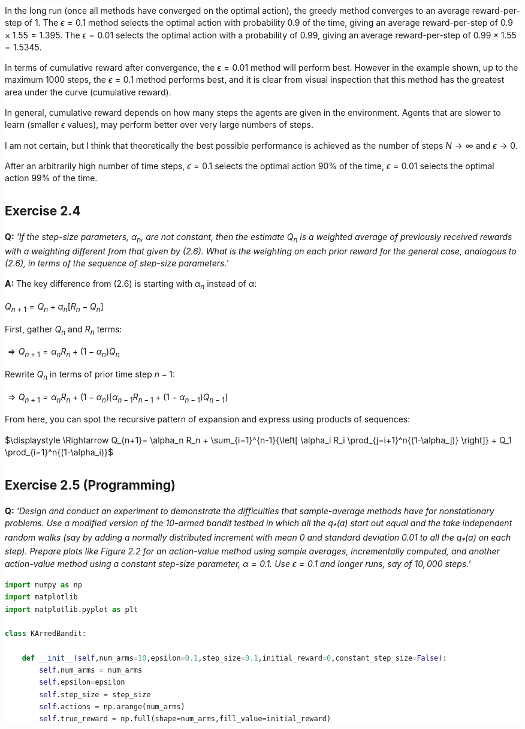 In the long run (once all methods have converged on the optimal action), the greedy method converges to an average reward-per-step of 1. The $\epsilon=0.1$ method selects the optimal action with probability $0.9$ of the time, giving an average reward-per-step of $0.9 \times 1.55 = 1.395$. The $\epsilon=0.01$ selects the optimal action with a probability of $0.99$, giving an average reward-per-step of $0.99 \times 1.55 = 1.5345$.

In terms of cumulative reward after convergence, the $\epsilon=0.01$ method will perform best. However in the example shown, up to the maximum 1000 steps, the $\epsilon=0.1$ method performs best, and it is clear from visual inspection that this method has the greatest area under the curve (cumulative reward).

In general, cumulative reward depends on how many steps the agents are given in the environment. Agents that are slower to learn (smaller $\epsilon$ values), may perform better over very large numbers of steps. 

I am not certain, but I think that theoretically the best possible performance is achieved as the number of steps $N \to \infty$ and $\epsilon \to 0$.

After an arbitrarily high number of time steps, $\epsilon=0.1$ selects the optimal action $90\%$ of the time, $\epsilon=0.01$ selects the optimal action $99\%$ of the time.


## Exercise 2.4
**Q:** _'If the step-size parameters, $\alpha_n$, are not constant, then the estimate $Q_n$ is a weighted average of previously received rewards with a weighting different from that given by (2.6). What is the weighting on each prior reward for the general case, analogous to (2.6), in terms of the sequence of step-size parameters.'_

**A:** The key difference from (2.6) is starting with $\alpha_n$ instead of $\alpha$:

$Q_{n+1}=Q_n + \alpha_n [ R_n - Q_n ]$

First, gather $Q_n$ and $R_n$ terms:

$\Rightarrow Q_{n+1}=\alpha_n R_n + (1-\alpha_n) Q_n$

Rewrite $Q_n$ in terms of prior time step $n-1$:

$\Rightarrow Q_{n+1}=\alpha_n R_n + (1-\alpha_n)[\alpha_{n-1}R_{n-1} + (1-\alpha_{n-1})Q_{n-1}]$

From here, you can spot the recursive pattern of expansion and express using products of sequences:

$\displaystyle \Rightarrow Q_{n+1}= \alpha_n R_n + \sum_{i=1}^{n-1}{\left[ \alpha_i R_i \prod_{j=i+1}^n{(1-\alpha_j)} \right]} + Q_1 \prod_{i=1}^n{(1-\alpha_i)}$

## Exercise 2.5 (Programming)
**Q:** _'Design and conduct an experiment to demonstrate the difficulties that sample-average methods have for nonstationary problems. Use a modified version of the 10-armed bandit testbed in which all the $q_*(a)$ start out equal and the take independent random walks (say by adding a normally distributed increment with mean 0 and standard deviation 0.01 to all the $q_*(a)$ on each step). Prepare plots like Figure 2.2 for an action-value method using sample averages, incrementally computed, and another action-value method using a constant step-size parameter, $\alpha=0.1$. Use $\epsilon=0.1$ and longer runs, say of $10,000$ steps.'_


```python
import numpy as np
import matplotlib
import matplotlib.pyplot as plt

class KArmedBandit:
    
    def __init__(self,num_arms=10,epsilon=0.1,step_size=0.1,initial_reward=0,constant_step_size=False):
        self.num_arms = num_arms
        self.epsilon=epsilon
        self.step_size = step_size
        self.actions = np.arange(num_arms)
        self.true_reward = np.full(shape=num_arms,fill_value=initial_reward)
```